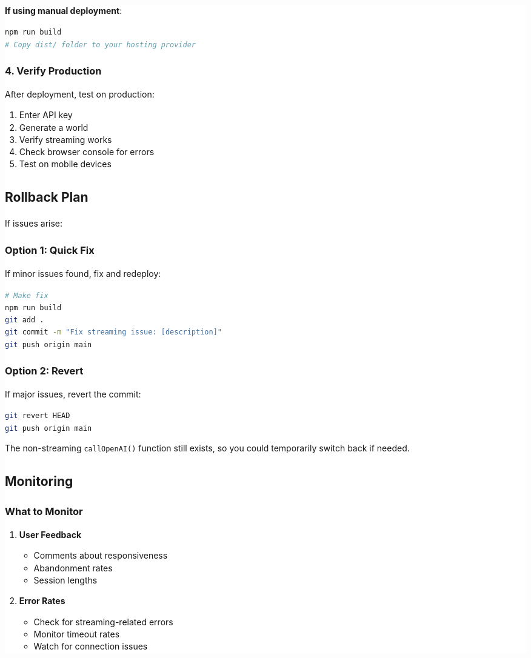 **If using manual deployment**:
```bash
npm run build
# Copy dist/ folder to your hosting provider
```

### 4. Verify Production

After deployment, test on production:
1. Enter API key
2. Generate a world
3. Verify streaming works
4. Check browser console for errors
5. Test on mobile devices

## Rollback Plan

If issues arise:

### Option 1: Quick Fix
If minor issues found, fix and redeploy:
```bash
# Make fix
npm run build
git add .
git commit -m "Fix streaming issue: [description]"
git push origin main
```

### Option 2: Revert
If major issues, revert the commit:
```bash
git revert HEAD
git push origin main
```

The non-streaming `callOpenAI()` function still exists, so you could temporarily switch back if needed.

## Monitoring

### What to Monitor

1. **User Feedback**
   - Comments about responsiveness
   - Abandonment rates
   - Session lengths

2. **Error Rates**
   - Check for streaming-related errors
   - Monitor timeout rates
   - Watch for connection issues
